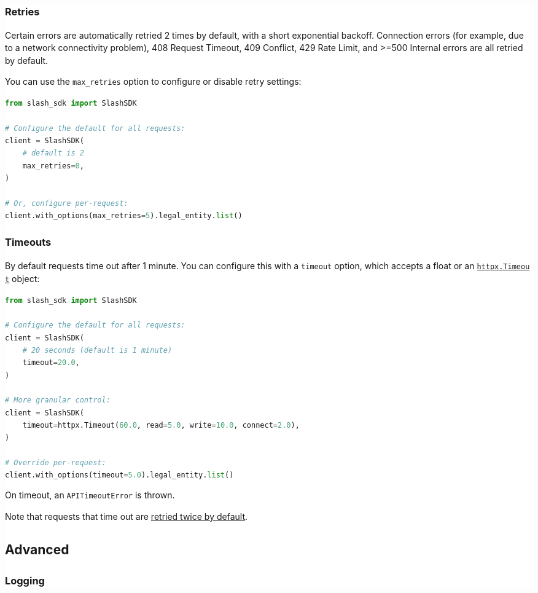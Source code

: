 ### Retries

Certain errors are automatically retried 2 times by default, with a short exponential backoff.
Connection errors (for example, due to a network connectivity problem), 408 Request Timeout, 409 Conflict,
429 Rate Limit, and >=500 Internal errors are all retried by default.

You can use the `max_retries` option to configure or disable retry settings:

```python
from slash_sdk import SlashSDK

# Configure the default for all requests:
client = SlashSDK(
    # default is 2
    max_retries=0,
)

# Or, configure per-request:
client.with_options(max_retries=5).legal_entity.list()
```

### Timeouts

By default requests time out after 1 minute. You can configure this with a `timeout` option,
which accepts a float or an [`httpx.Timeout`](https://www.python-httpx.org/advanced/#fine-tuning-the-configuration) object:

```python
from slash_sdk import SlashSDK

# Configure the default for all requests:
client = SlashSDK(
    # 20 seconds (default is 1 minute)
    timeout=20.0,
)

# More granular control:
client = SlashSDK(
    timeout=httpx.Timeout(60.0, read=5.0, write=10.0, connect=2.0),
)

# Override per-request:
client.with_options(timeout=5.0).legal_entity.list()
```

On timeout, an `APITimeoutError` is thrown.

Note that requests that time out are [retried twice by default](#retries).

## Advanced

### Logging
